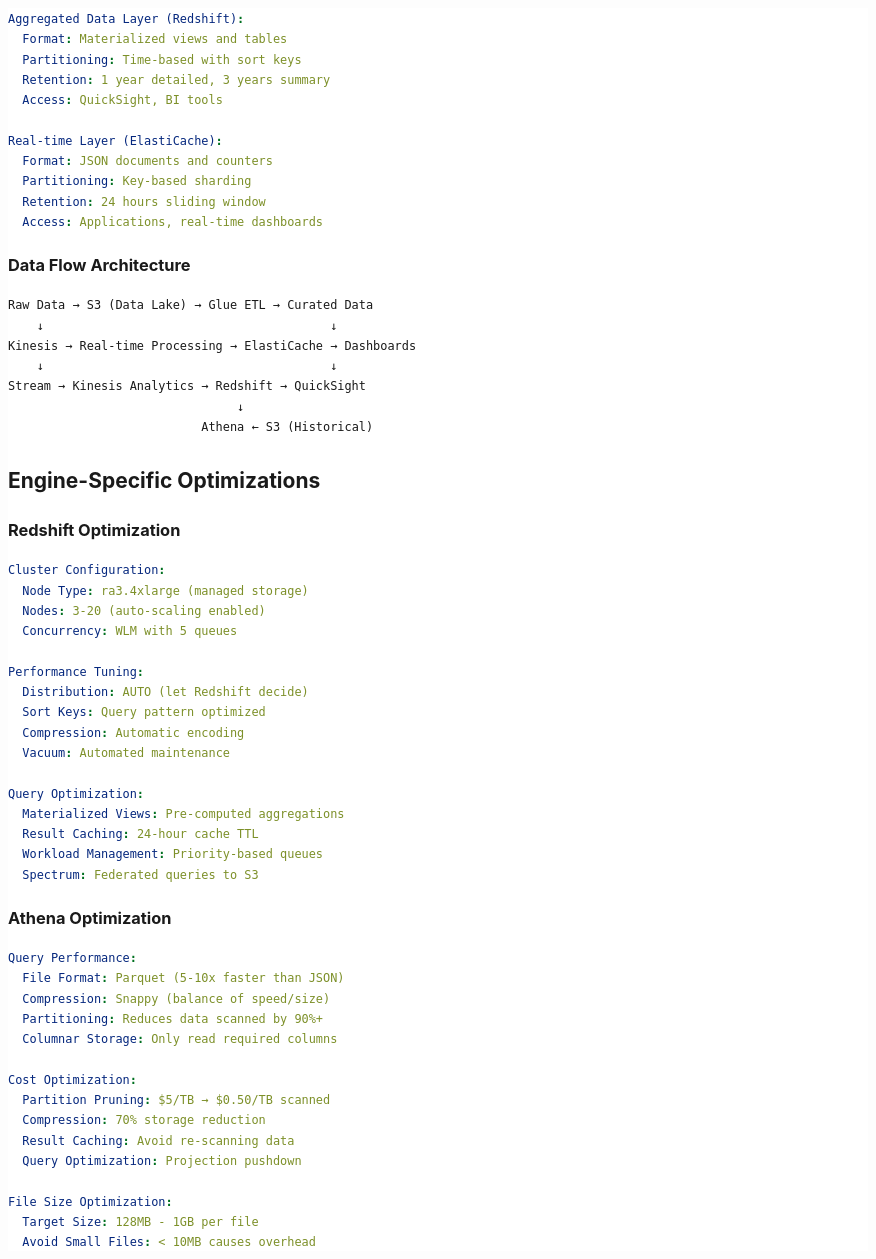 ```yaml
Aggregated Data Layer (Redshift):
  Format: Materialized views and tables
  Partitioning: Time-based with sort keys
  Retention: 1 year detailed, 3 years summary
  Access: QuickSight, BI tools
  
Real-time Layer (ElastiCache):
  Format: JSON documents and counters
  Partitioning: Key-based sharding
  Retention: 24 hours sliding window
  Access: Applications, real-time dashboards
```

### Data Flow Architecture
```
Raw Data → S3 (Data Lake) → Glue ETL → Curated Data
    ↓                                        ↓
Kinesis → Real-time Processing → ElastiCache → Dashboards
    ↓                                        ↓
Stream → Kinesis Analytics → Redshift → QuickSight
                                ↓
                           Athena ← S3 (Historical)
```

## Engine-Specific Optimizations

### Redshift Optimization
```yaml
Cluster Configuration:
  Node Type: ra3.4xlarge (managed storage)
  Nodes: 3-20 (auto-scaling enabled)
  Concurrency: WLM with 5 queues
  
Performance Tuning:
  Distribution: AUTO (let Redshift decide)
  Sort Keys: Query pattern optimized
  Compression: Automatic encoding
  Vacuum: Automated maintenance
  
Query Optimization:
  Materialized Views: Pre-computed aggregations
  Result Caching: 24-hour cache TTL
  Workload Management: Priority-based queues
  Spectrum: Federated queries to S3
```

### Athena Optimization
```yaml
Query Performance:
  File Format: Parquet (5-10x faster than JSON)
  Compression: Snappy (balance of speed/size)
  Partitioning: Reduces data scanned by 90%+
  Columnar Storage: Only read required columns
  
Cost Optimization:
  Partition Pruning: $5/TB → $0.50/TB scanned
  Compression: 70% storage reduction
  Result Caching: Avoid re-scanning data
  Query Optimization: Projection pushdown
  
File Size Optimization:
  Target Size: 128MB - 1GB per file
  Avoid Small Files: < 10MB causes overhead
```